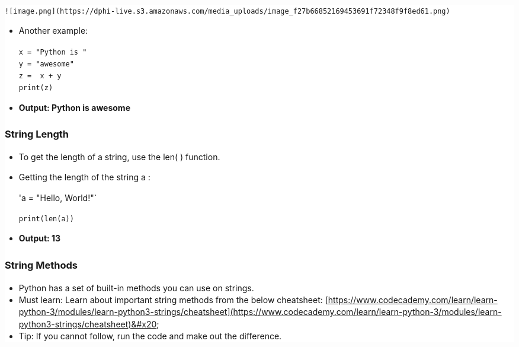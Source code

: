     






    ![image.png](https://dphi-live.s3.amazonaws.com/media_uploads/image_f27b66852169453691f72348f9f8ed61.png)
* Another example:
  ```
  x = "Python is "
  y = "awesome"
  z =  x + y
  print(z)
  ```
* **Output: Python is awesome**




### String Length

* To get the length of a string, use the len( ) function.
*   Getting the length of the string a :

    'a = "Hello, World!"`

    `print(len(a))`
* **Output: 13**






### String Methods

* Python has a set of built-in methods you can use on strings.
* Must learn: Learn about important string methods from the below cheatsheet: [https://www.codecademy.com/learn/learn-python-3/modules/learn-python3-strings/cheatsheet](https://www.codecademy.com/learn/learn-python-3/modules/learn-python3-strings/cheatsheet)&#x20;
* Tip: If you cannot follow, run the code and make out the difference.